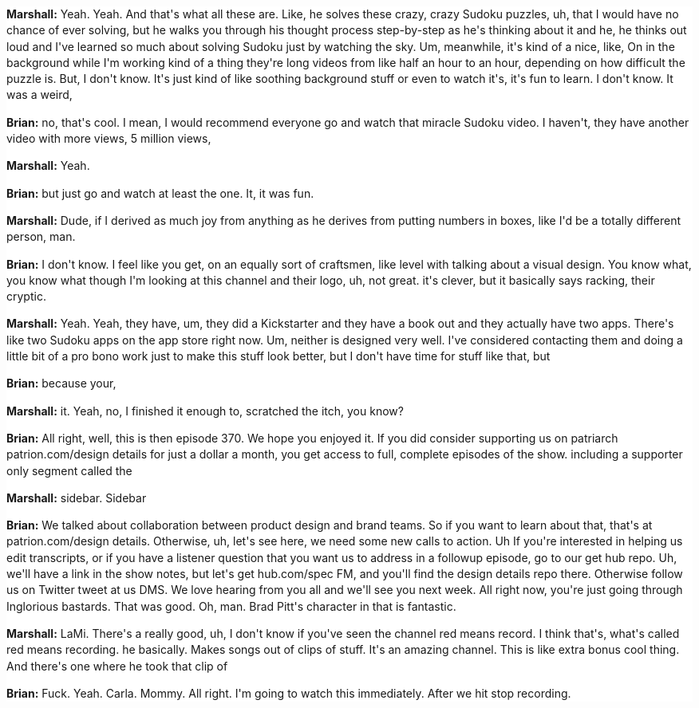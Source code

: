 **Marshall:** Yeah. Yeah. And that's what all these are. Like, he solves these crazy, crazy Sudoku puzzles, uh, that I would have no chance of ever solving, but he walks you through his thought process step-by-step as he's thinking about it and he, he thinks out loud and I've learned so much about solving Sudoku just by watching the sky.
Um, meanwhile, it's kind of a nice, like, On in the background while I'm working kind of a thing they're long videos from like half an hour to an hour, depending on how difficult the puzzle is. But, I don't know. It's just kind of like soothing background stuff or even to watch it's, it's fun to learn. I don't know.
It was a weird,

**Brian:** no, that's cool. I mean, I would recommend everyone go and watch that miracle Sudoku video. I haven't, they have another video with more views, 5 million views,

**Marshall:** Yeah.

**Brian:** but just go and watch at least the one. It, it was fun. 

**Marshall:** Dude, if I derived as much joy from anything as he derives from putting numbers in boxes, like I'd be a totally different person, man.

**Brian:** I don't know. I feel like you get, on an equally sort of craftsmen, like level with talking about a visual design. You know what, you know what though I'm looking at this channel and their logo, uh, not great. it's
clever, but it basically says racking, their cryptic.

**Marshall:** Yeah. Yeah, they have, um, they did a Kickstarter and they have a book out and they actually have two apps. There's like two Sudoku apps on the app store right now. Um, neither is designed very well. I've considered contacting them and doing a little bit of a pro bono work just to make this stuff look better, but I don't have time for stuff like that, but

**Brian:** because your, 

**Marshall:** it.
Yeah, no, I finished it enough to, scratched the itch, you know?   

**Brian:** All right, well, this is then episode 370. We hope you enjoyed it. If you did consider supporting us on patriarch patrion.com/design details for just a dollar a month, you get access to full, complete episodes of the show. including a supporter only segment called the 

**Marshall:** sidebar.
Sidebar  

**Brian:** We talked about collaboration between product design and brand teams. So if you want to learn about that, that's at patrion.com/design details. Otherwise, uh, let's see here, we need some new calls to action. Uh If you're interested in helping us edit transcripts, or if you have a listener question that you want us to address in a followup episode, go to our get hub repo.
Uh, we'll have a link in the show notes, but let's get hub.com/spec FM, and you'll find the design details repo there. Otherwise follow us on Twitter tweet at us DMS. We love hearing from you all and we'll see you next week. All right now, you're just going through Inglorious bastards. That was good.
Oh, man. Brad Pitt's character in that is fantastic.

**Marshall:**  LaMi. There's a really good, uh, I don't know if you've seen the channel red means record. I think that's, what's called red means recording. he basically. Makes songs out of clips of stuff. It's
an amazing channel. This is like extra bonus cool thing.
And there's one where he took that clip of

**Brian:** Fuck. Yeah. Carla. Mommy. All right. I'm going to watch this immediately. After we hit stop recording.
